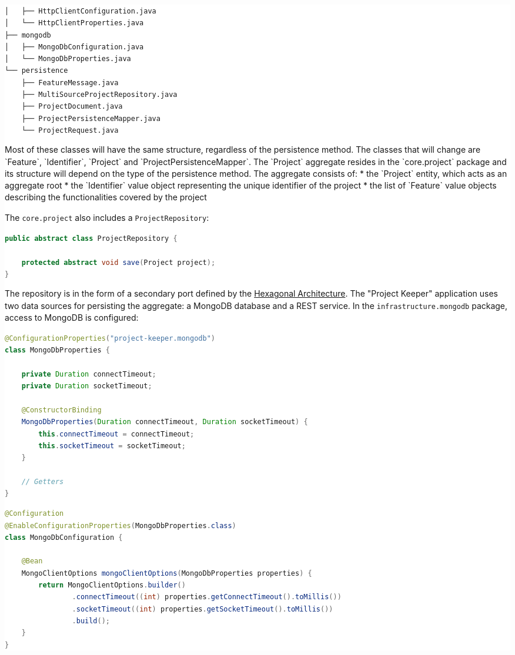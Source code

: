     │   ├── HttpClientConfiguration.java
    │   └── HttpClientProperties.java
    ├── mongodb
    │   ├── MongoDbConfiguration.java
    │   └── MongoDbProperties.java
    └── persistence
        ├── FeatureMessage.java
        ├── MultiSourceProjectRepository.java
        ├── ProjectDocument.java
        ├── ProjectPersistenceMapper.java
        └── ProjectRequest.java
</pre>
Most of these classes will have the same structure, regardless of the persistence method.
The classes that will change are `Feature`, `Identifier`, `Project` and `ProjectPersistenceMapper`.
The `Project` aggregate resides in the `core.project` package and its structure will depend on the type of the persistence method.
The aggregate consists of:
* the `Project` entity, which acts as an aggregate root
* the `Identifier` value object representing the unique identifier of the project
* the list of `Feature` value objects describing the functionalities covered by the project

The `core.project` also includes a `ProjectRepository`:

```java
public abstract class ProjectRepository {

    protected abstract void save(Project project);
}
```

The repository is in the form of a secondary port defined by the [Hexagonal Architecture](https://alistair.cockburn.us/hexagonal-architecture/).
The "Project Keeper" application uses two data sources for persisting the aggregate: a MongoDB database and a REST service.
In the `infrastructure.mongodb` package, access to MongoDB is configured:

```java
@ConfigurationProperties("project-keeper.mongodb")
class MongoDbProperties {

    private Duration connectTimeout;
    private Duration socketTimeout;

    @ConstructorBinding
    MongoDbProperties(Duration connectTimeout, Duration socketTimeout) {
        this.connectTimeout = connectTimeout;
        this.socketTimeout = socketTimeout;
    }

    // Getters
}
```

```java
@Configuration
@EnableConfigurationProperties(MongoDbProperties.class)
class MongoDbConfiguration {

    @Bean
    MongoClientOptions mongoClientOptions(MongoDbProperties properties) {
        return MongoClientOptions.builder()
                .connectTimeout((int) properties.getConnectTimeout().toMillis())
                .socketTimeout((int) properties.getSocketTimeout().toMillis())
                .build();
    }
}
```